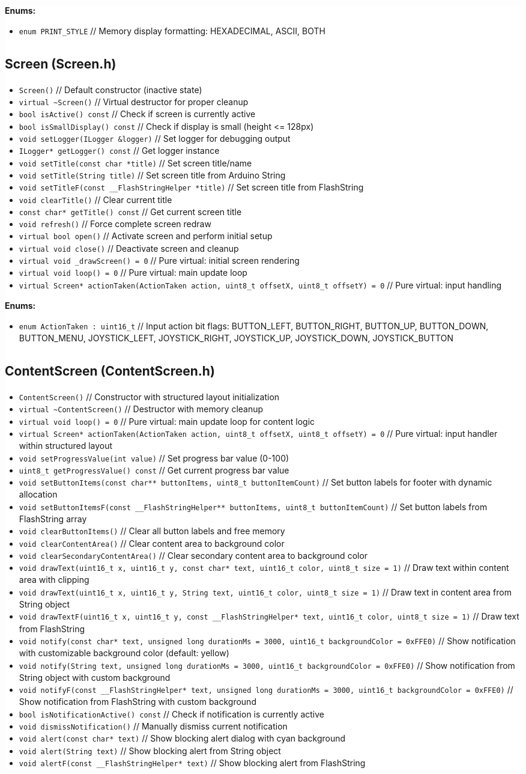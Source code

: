 **Enums:**

- `enum PRINT_STYLE` // Memory display formatting: HEXADECIMAL, ASCII, BOTH

## Screen (Screen.h)

- `Screen()` // Default constructor (inactive state)
- `virtual ~Screen()` // Virtual destructor for proper cleanup
- `bool isActive() const` // Check if screen is currently active
- `bool isSmallDisplay() const` // Check if display is small (height <= 128px)
- `void setLogger(ILogger &logger)` // Set logger for debugging output
- `ILogger* getLogger() const` // Get logger instance
- `void setTitle(const char *title)` // Set screen title/name
- `void setTitle(String title)` // Set screen title from Arduino String
- `void setTitleF(const __FlashStringHelper *title)` // Set screen title from FlashString
- `void clearTitle()` // Clear current title
- `const char* getTitle() const` // Get current screen title
- `void refresh()` // Force complete screen redraw
- `virtual bool open()` // Activate screen and perform initial setup
- `virtual void close()` // Deactivate screen and cleanup
- `virtual void _drawScreen() = 0` // Pure virtual: initial screen rendering
- `virtual void loop() = 0` // Pure virtual: main update loop
- `virtual Screen* actionTaken(ActionTaken action, uint8_t offsetX, uint8_t offsetY) = 0` // Pure virtual: input handling

**Enums:**

- `enum ActionTaken : uint16_t` // Input action bit flags: BUTTON_LEFT, BUTTON_RIGHT, BUTTON_UP, BUTTON_DOWN, BUTTON_MENU, JOYSTICK_LEFT, JOYSTICK_RIGHT, JOYSTICK_UP, JOYSTICK_DOWN, JOYSTICK_BUTTON

## ContentScreen (ContentScreen.h)

- `ContentScreen()` // Constructor with structured layout initialization
- `virtual ~ContentScreen()` // Destructor with memory cleanup
- `virtual void loop() = 0` // Pure virtual: main update loop for content logic
- `virtual Screen* actionTaken(ActionTaken action, uint8_t offsetX, uint8_t offsetY) = 0` // Pure virtual: input handler within structured layout
- `void setProgressValue(int value)` // Set progress bar value (0-100)
- `uint8_t getProgressValue() const` // Get current progress bar value
- `void setButtonItems(const char** buttonItems, uint8_t buttonItemCount)` // Set button labels for footer with dynamic allocation
- `void setButtonItemsF(const __FlashStringHelper** buttonItems, uint8_t buttonItemCount)` // Set button labels from FlashString array
- `void clearButtonItems()` // Clear all button labels and free memory
- `void clearContentArea()` // Clear content area to background color
- `void clearSecondaryContentArea()` // Clear secondary content area to background color
- `void drawText(uint16_t x, uint16_t y, const char* text, uint16_t color, uint8_t size = 1)` // Draw text within content area with clipping
- `void drawText(uint16_t x, uint16_t y, String text, uint16_t color, uint8_t size = 1)` // Draw text in content area from String object
- `void drawTextF(uint16_t x, uint16_t y, const __FlashStringHelper* text, uint16_t color, uint8_t size = 1)` // Draw text from FlashString
- `void notify(const char* text, unsigned long durationMs = 3000, uint16_t backgroundColor = 0xFFE0)` // Show notification with customizable background color (default: yellow)
- `void notify(String text, unsigned long durationMs = 3000, uint16_t backgroundColor = 0xFFE0)` // Show notification from String object with custom background
- `void notifyF(const __FlashStringHelper* text, unsigned long durationMs = 3000, uint16_t backgroundColor = 0xFFE0)` // Show notification from FlashString with custom background
- `bool isNotificationActive() const` // Check if notification is currently active
- `void dismissNotification()` // Manually dismiss current notification
- `void alert(const char* text)` // Show blocking alert dialog with cyan background
- `void alert(String text)` // Show blocking alert from String object
- `void alertF(const __FlashStringHelper* text)` // Show blocking alert from FlashString
